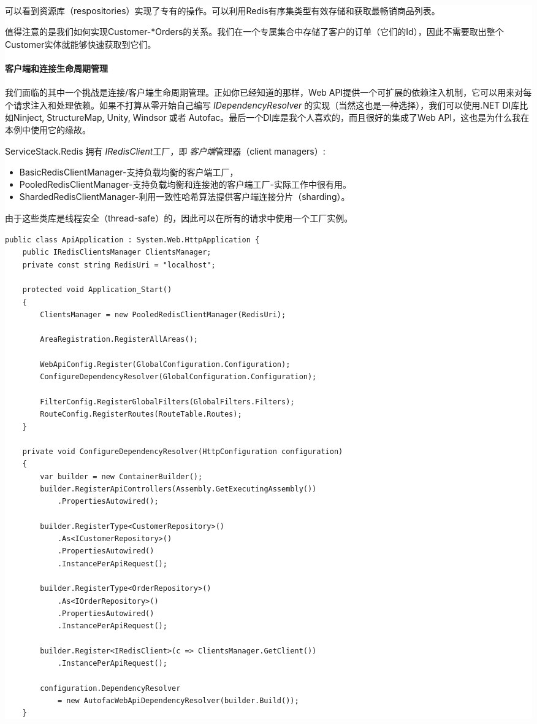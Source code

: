 
可以看到资源库（respositories）实现了专有的操作。可以利用Redis有序集类型有效存储和获取最畅销商品列表。

值得注意的是我们如何实现Customer-*Orders的关系。我们在一个专属集合中存储了客户的订单（它们的Id），因此不需要取出整个Customer实体就能够快速获取到它们。

#### 客户端和连接生命周期管理

我们面临的其中一个挑战是连接/客户端生命周期管理。正如你已经知道的那样，Web API提供一个可扩展的依赖注入机制，它可以用来对每个请求注入和处理依赖。如果不打算从零开始自己编写 *IDependencyResolver* 的实现（当然这也是一种选择），我们可以使用.NET DI库比如Ninject, StructureMap, Unity, Windsor 或者 Autofac。最后一个DI库是我个人喜欢的，而且很好的集成了Web API，这也是为什么我在本例中使用它的缘故。

ServiceStack.Redis 拥有 *IRedisClient*工厂，即 *客户端*管理器（client managers）:

*   BasicRedisClientManager-支持负载均衡的客户端工厂，
*   PooledRedisClientManager-支持负载均衡和连接池的客户端工厂-实际工作中很有用。
*   ShardedRedisClientManager-利用一致性哈希算法提供客户端连接分片（sharding）。

由于这些类库是线程安全（thread-safe）的，因此可以在所有的请求中使用一个工厂实例。

    public class ApiApplication : System.Web.HttpApplication {
        public IRedisClientsManager ClientsManager;
        private const string RedisUri = "localhost";

        protected void Application_Start()
        {
            ClientsManager = new PooledRedisClientManager(RedisUri);

            AreaRegistration.RegisterAllAreas();

            WebApiConfig.Register(GlobalConfiguration.Configuration);
            ConfigureDependencyResolver(GlobalConfiguration.Configuration);

            FilterConfig.RegisterGlobalFilters(GlobalFilters.Filters);
            RouteConfig.RegisterRoutes(RouteTable.Routes);
        }

        private void ConfigureDependencyResolver(HttpConfiguration configuration)
        {
            var builder = new ContainerBuilder();
            builder.RegisterApiControllers(Assembly.GetExecutingAssembly())
                .PropertiesAutowired();

            builder.RegisterType<CustomerRepository>()
                .As<ICustomerRepository>()
                .PropertiesAutowired()
                .InstancePerApiRequest();

            builder.RegisterType<OrderRepository>()
                .As<IOrderRepository>()
                .PropertiesAutowired()
                .InstancePerApiRequest();

            builder.Register<IRedisClient>(c => ClientsManager.GetClient())
                .InstancePerApiRequest();

            configuration.DependencyResolver
                = new AutofacWebApiDependencyResolver(builder.Build());
        }
